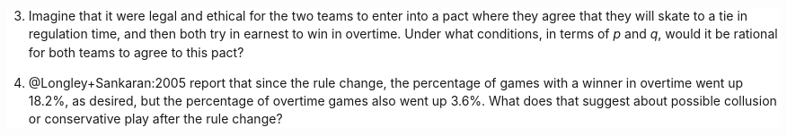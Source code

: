 3.  Imagine that it were legal and ethical for the two teams to enter
    into a pact where they agree that they will skate to a tie in
    regulation time, and then both try in earnest to win in overtime.
    Under what conditions, in terms of $p$ and $q$, would it be rational
    for both teams to agree to this pact?

4.  @Longley+Sankaran:2005 report that since the rule change, the percentage of games with a
    winner in overtime went up 18.2%, as desired, but the percentage of
    overtime games also went up 3.6%. What does that suggest about
    possible collusion or conservative play after the rule change?

